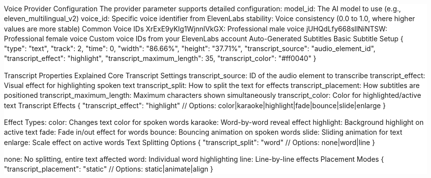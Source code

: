 Voice Provider Configuration
The provider parameter supports detailed configuration:
model_id: The AI model to use (e.g., eleven_multilingual_v2)
voice_id: Specific voice identifier from ElevenLabs
stability: Voice consistency (0.0 to 1.0, where higher values are more stable)
Common Voice IDs
XrExE9yKIg1WjnnlVkGX: Professional male voice
jUHQdLfy668sllNiNTSW: Professional female voice
Custom voice IDs from your ElevenLabs account
Auto-Generated Subtitles
Basic Subtitle Setup
{
  "type": "text",
  "track": 2,
  "time": 0,
  "width": "86.66%",
  "height": "37.71%",
  "transcript_source": "audio_element_id",
  "transcript_effect": "highlight",
  "transcript_maximum_length": 35,
  "transcript_color": "#ff0040"
}

Transcript Properties Explained
Core Transcript Settings
transcript_source: ID of the audio element to transcribe
transcript_effect: Visual effect for highlighting spoken text
transcript_split: How to split the text for effects
transcript_placement: How subtitles are positioned
transcript_maximum_length: Maximum characters shown simultaneously
transcript_color: Color for highlighted/active text
Transcript Effects
{
  "transcript_effect": "highlight"  // Options: color|karaoke|highlight|fade|bounce|slide|enlarge
}

Effect Types:
color: Changes text color for spoken words
karaoke: Word-by-word reveal effect
highlight: Background highlight on active text
fade: Fade in/out effect for words
bounce: Bouncing animation on spoken words
slide: Sliding animation for text
enlarge: Scale effect on active words
Text Splitting Options
{
  "transcript_split": "word"  // Options: none|word|line
}

none: No splitting, entire text affected
word: Individual word highlighting
line: Line-by-line effects
Placement Modes
{
  "transcript_placement": "static"  // Options: static|animate|align
}
